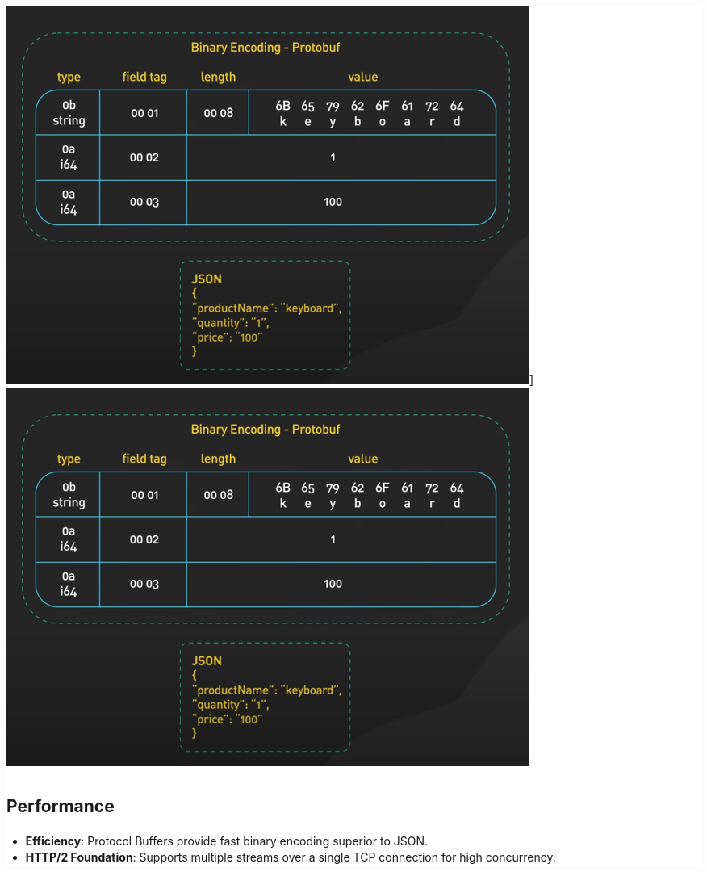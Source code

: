 ![Binary Encoding Format .protobuf](images/image_44.png)]         ![gRPC HTTP/2  Steams](images/image_45.png)
## Performance
- **Efficiency**: Protocol Buffers provide fast binary encoding superior to JSON.
- **HTTP/2 Foundation**: Supports multiple streams over a single TCP connection for high concurrency.
